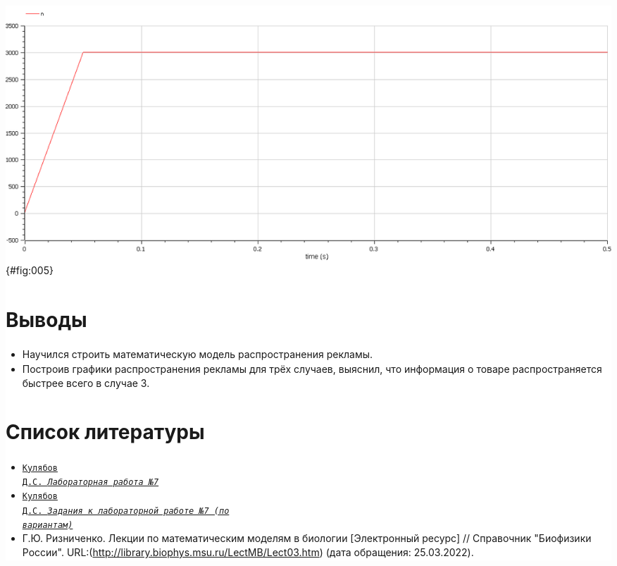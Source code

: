 ![График распространения информации о товаре для случая 3](image/3.png){#fig:005}

# Выводы
- Научился строить математическую модель распространения рекламы.
- Построив графики распространения рекламы для трёх случаев, выяснил, что информация о товаре распространяется быстрее всего в случае 3.


# Список литературы

- <code>[Кулябов Д.С. *Лабораторная работа №7*](https://esystem.rudn.ru/mod/resource/view.php?id=831053)</code>
- <code>[Кулябов Д.С. *Задания к лабораторной работе №7 (по вариантам)*](https://esystem.rudn.ru/mod/resource/view.php?id=831054)</code>
- Г.Ю. Ризниченко. Лекции по математическим моделям в биологии [Электронный ресурс] // Справочник "Биофизики России". URL:(http://library.biophys.msu.ru/LectMB/Lect03.htm) (дата обращения: 25.03.2022).